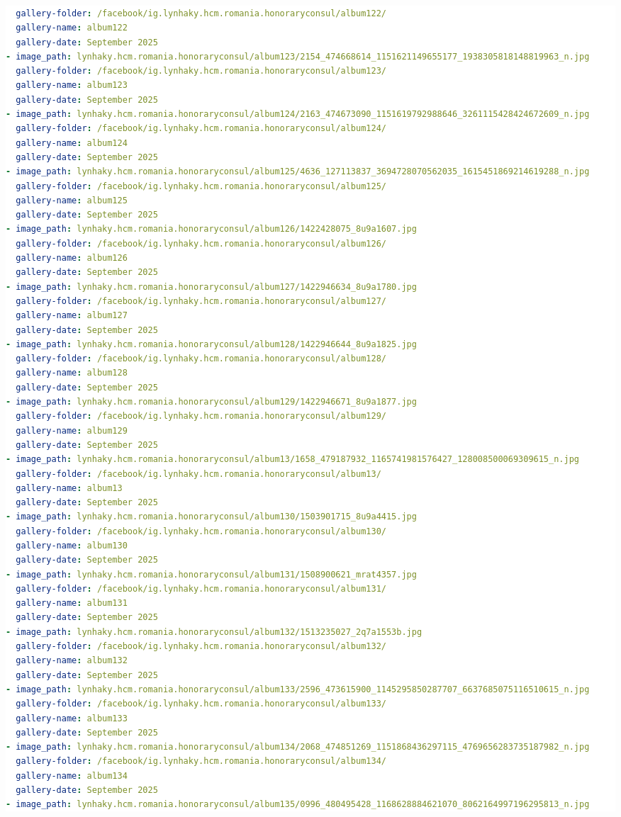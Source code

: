 ```yaml
  gallery-folder: /facebook/ig.lynhaky.hcm.romania.honoraryconsul/album122/
  gallery-name: album122
  gallery-date: September 2025
- image_path: lynhaky.hcm.romania.honoraryconsul/album123/2154_474668614_1151621149655177_1938305818148819963_n.jpg
  gallery-folder: /facebook/ig.lynhaky.hcm.romania.honoraryconsul/album123/
  gallery-name: album123
  gallery-date: September 2025
- image_path: lynhaky.hcm.romania.honoraryconsul/album124/2163_474673090_1151619792988646_3261115428424672609_n.jpg
  gallery-folder: /facebook/ig.lynhaky.hcm.romania.honoraryconsul/album124/
  gallery-name: album124
  gallery-date: September 2025
- image_path: lynhaky.hcm.romania.honoraryconsul/album125/4636_127113837_3694728070562035_1615451869214619288_n.jpg
  gallery-folder: /facebook/ig.lynhaky.hcm.romania.honoraryconsul/album125/
  gallery-name: album125
  gallery-date: September 2025
- image_path: lynhaky.hcm.romania.honoraryconsul/album126/1422428075_8u9a1607.jpg
  gallery-folder: /facebook/ig.lynhaky.hcm.romania.honoraryconsul/album126/
  gallery-name: album126
  gallery-date: September 2025
- image_path: lynhaky.hcm.romania.honoraryconsul/album127/1422946634_8u9a1780.jpg
  gallery-folder: /facebook/ig.lynhaky.hcm.romania.honoraryconsul/album127/
  gallery-name: album127
  gallery-date: September 2025
- image_path: lynhaky.hcm.romania.honoraryconsul/album128/1422946644_8u9a1825.jpg
  gallery-folder: /facebook/ig.lynhaky.hcm.romania.honoraryconsul/album128/
  gallery-name: album128
  gallery-date: September 2025
- image_path: lynhaky.hcm.romania.honoraryconsul/album129/1422946671_8u9a1877.jpg
  gallery-folder: /facebook/ig.lynhaky.hcm.romania.honoraryconsul/album129/
  gallery-name: album129
  gallery-date: September 2025
- image_path: lynhaky.hcm.romania.honoraryconsul/album13/1658_479187932_1165741981576427_128008500069309615_n.jpg
  gallery-folder: /facebook/ig.lynhaky.hcm.romania.honoraryconsul/album13/
  gallery-name: album13
  gallery-date: September 2025
- image_path: lynhaky.hcm.romania.honoraryconsul/album130/1503901715_8u9a4415.jpg
  gallery-folder: /facebook/ig.lynhaky.hcm.romania.honoraryconsul/album130/
  gallery-name: album130
  gallery-date: September 2025
- image_path: lynhaky.hcm.romania.honoraryconsul/album131/1508900621_mrat4357.jpg
  gallery-folder: /facebook/ig.lynhaky.hcm.romania.honoraryconsul/album131/
  gallery-name: album131
  gallery-date: September 2025
- image_path: lynhaky.hcm.romania.honoraryconsul/album132/1513235027_2q7a1553b.jpg
  gallery-folder: /facebook/ig.lynhaky.hcm.romania.honoraryconsul/album132/
  gallery-name: album132
  gallery-date: September 2025
- image_path: lynhaky.hcm.romania.honoraryconsul/album133/2596_473615900_1145295850287707_6637685075116510615_n.jpg
  gallery-folder: /facebook/ig.lynhaky.hcm.romania.honoraryconsul/album133/
  gallery-name: album133
  gallery-date: September 2025
- image_path: lynhaky.hcm.romania.honoraryconsul/album134/2068_474851269_1151868436297115_4769656283735187982_n.jpg
  gallery-folder: /facebook/ig.lynhaky.hcm.romania.honoraryconsul/album134/
  gallery-name: album134
  gallery-date: September 2025
- image_path: lynhaky.hcm.romania.honoraryconsul/album135/0996_480495428_1168628884621070_8062164997196295813_n.jpg
```